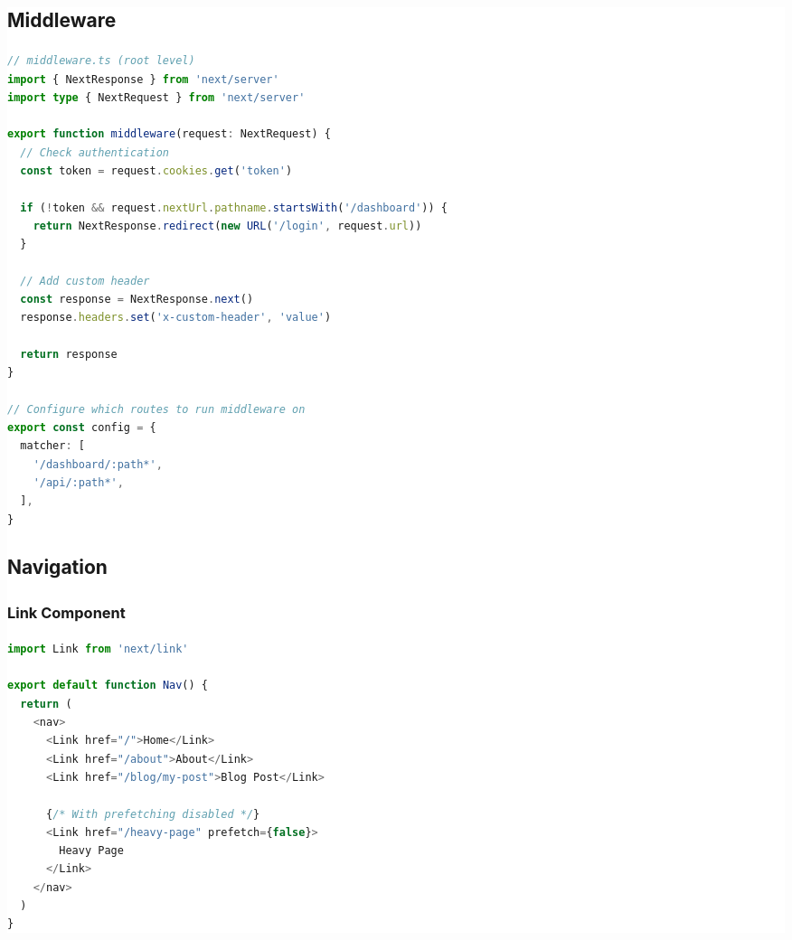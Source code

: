 ## Middleware

```typescript
// middleware.ts (root level)
import { NextResponse } from 'next/server'
import type { NextRequest } from 'next/server'

export function middleware(request: NextRequest) {
  // Check authentication
  const token = request.cookies.get('token')

  if (!token && request.nextUrl.pathname.startsWith('/dashboard')) {
    return NextResponse.redirect(new URL('/login', request.url))
  }

  // Add custom header
  const response = NextResponse.next()
  response.headers.set('x-custom-header', 'value')

  return response
}

// Configure which routes to run middleware on
export const config = {
  matcher: [
    '/dashboard/:path*',
    '/api/:path*',
  ],
}
```

## Navigation

### Link Component
```typescript
import Link from 'next/link'

export default function Nav() {
  return (
    <nav>
      <Link href="/">Home</Link>
      <Link href="/about">About</Link>
      <Link href="/blog/my-post">Blog Post</Link>

      {/* With prefetching disabled */}
      <Link href="/heavy-page" prefetch={false}>
        Heavy Page
      </Link>
    </nav>
  )
}
```
